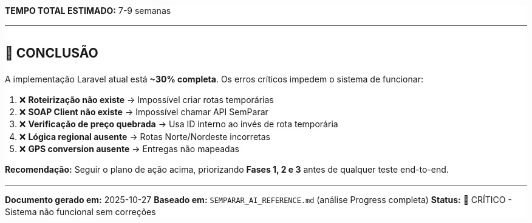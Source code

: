 **TEMPO TOTAL ESTIMADO:** 7-9 semanas

---

## 📝 CONCLUSÃO

A implementação Laravel atual está **~30% completa**. Os erros críticos impedem o sistema de funcionar:

1. ❌ **Roteirização não existe** → Impossível criar rotas temporárias
2. ❌ **SOAP Client não existe** → Impossível chamar API SemParar
3. ❌ **Verificação de preço quebrada** → Usa ID interno ao invés de rota temporária
4. ❌ **Lógica regional ausente** → Rotas Norte/Nordeste incorretas
5. ❌ **GPS conversion ausente** → Entregas não mapeadas

**Recomendação:** Seguir o plano de ação acima, priorizando **Fases 1, 2 e 3** antes de qualquer teste end-to-end.

---

**Documento gerado em:** 2025-10-27
**Baseado em:** `SEMPARAR_AI_REFERENCE.md` (análise Progress completa)
**Status:** 🔴 CRÍTICO - Sistema não funcional sem correções
